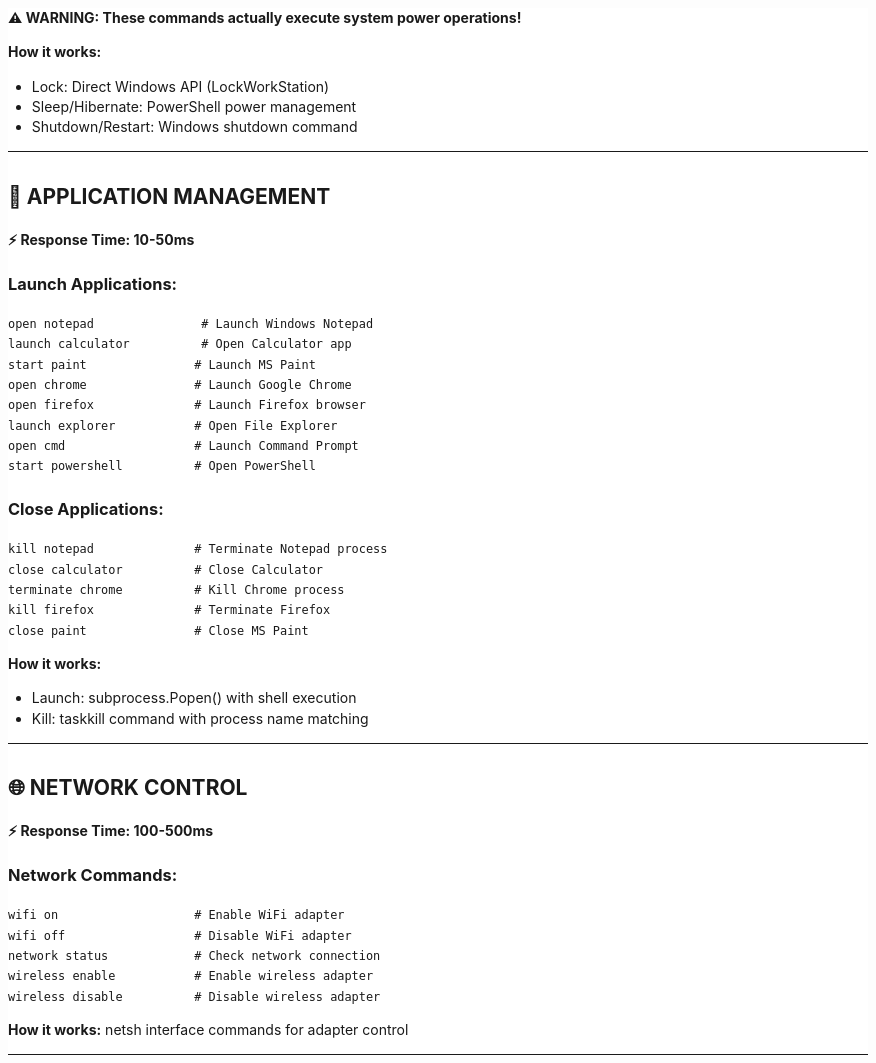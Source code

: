 **⚠️ WARNING: These commands actually execute system power operations!**

**How it works:** 
- Lock: Direct Windows API (LockWorkStation)
- Sleep/Hibernate: PowerShell power management
- Shutdown/Restart: Windows shutdown command

---

## 🚀 **APPLICATION MANAGEMENT**
**⚡ Response Time: 10-50ms**

### Launch Applications:
```
open notepad               # Launch Windows Notepad
launch calculator          # Open Calculator app
start paint               # Launch MS Paint
open chrome               # Launch Google Chrome
open firefox              # Launch Firefox browser
launch explorer           # Open File Explorer
open cmd                  # Launch Command Prompt
start powershell          # Open PowerShell
```

### Close Applications:
```
kill notepad              # Terminate Notepad process
close calculator          # Close Calculator
terminate chrome          # Kill Chrome process
kill firefox              # Terminate Firefox
close paint               # Close MS Paint
```

**How it works:** 
- Launch: subprocess.Popen() with shell execution
- Kill: taskkill command with process name matching

---

## 🌐 **NETWORK CONTROL**
**⚡ Response Time: 100-500ms**

### Network Commands:
```
wifi on                   # Enable WiFi adapter
wifi off                  # Disable WiFi adapter
network status            # Check network connection
wireless enable           # Enable wireless adapter
wireless disable          # Disable wireless adapter
```

**How it works:** netsh interface commands for adapter control

---